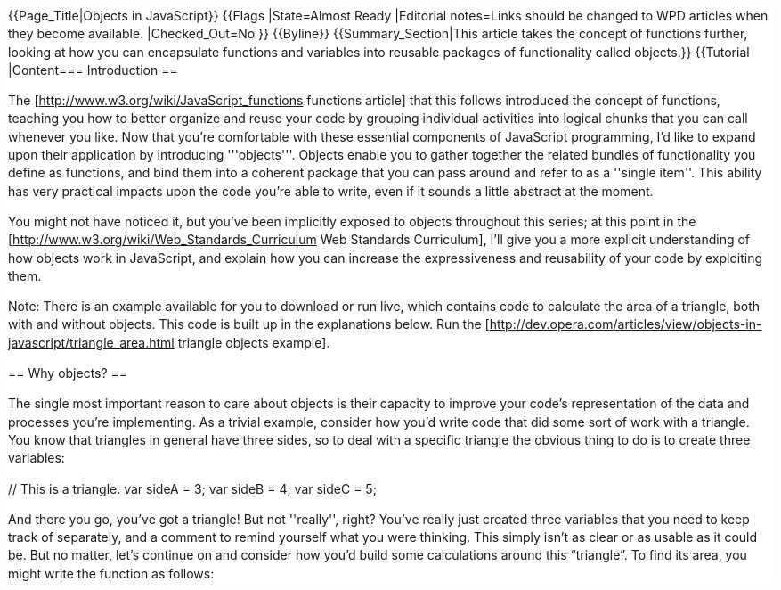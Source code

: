 {{Page_Title|Objects in JavaScript}}
{{Flags
|State=Almost Ready
|Editorial notes=Links should be changed to WPD articles when they become available.
|Checked_Out=No
}}
{{Byline}}
{{Summary_Section|This article takes the concept of functions further, looking at how you can encapsulate functions and variables into reusable packages of functionality called objects.}}
{{Tutorial
|Content=== Introduction ==
 
The [http://www.w3.org/wiki/JavaScript_functions functions article] that this follows introduced the concept of functions, 
teaching you how to better organize and reuse your code by grouping individual
activities into logical chunks that you can call whenever you like. Now that 
you’re comfortable with these essential components of JavaScript programming, 
I’d like to expand upon their application by introducing '''objects'''. Objects
enable you to gather together the related bundles of functionality you define as
functions, and bind them into a coherent package that you can pass around and
refer to as a ''single item''. This ability has very practical impacts upon
the code you’re able to write, even if it sounds a little abstract at the
moment.
 
You might not have noticed it, but you’ve been implicitly exposed to objects
throughout this series; at this point in the [http://www.w3.org/wiki/Web_Standards_Curriculum Web Standards Curriculum], I’ll give you a more explicit understanding of
how objects work in JavaScript, and explain how you can increase the
expressiveness and reusability of your code by exploiting them.
 
Note: There is an example available for you to download or run live, which contains code to calculate the area of a triangle, both with and without objects. This code is built up in the explanations below. Run the [http://dev.opera.com/articles/view/objects-in-javascript/triangle_area.html triangle objects example].

== Why objects? ==
 
The single most important reason to care about objects is their capacity to improve your code’s representation of the data and processes you’re implementing. As a trivial example, consider how you’d write code that did some sort of work with a triangle. You know that triangles in general have three sides, so to deal with a specific triangle the obvious thing to do is to create three variables:
 
<syntaxhighlight lang="javascript">// This is a triangle.
var sideA = 3;
var sideB = 4;
var sideC = 5;</syntaxhighlight>
 
And there you go, you’ve got a triangle! But not ''really'', right? You’ve really just created three variables that you need to keep track of separately, and a comment to remind yourself what you were thinking. This simply isn’t as clear or as usable as it could be. But no matter, let’s continue on and consider how you’d build some calculations around this “triangle”. To find its area, you might write the function as follows:
 
